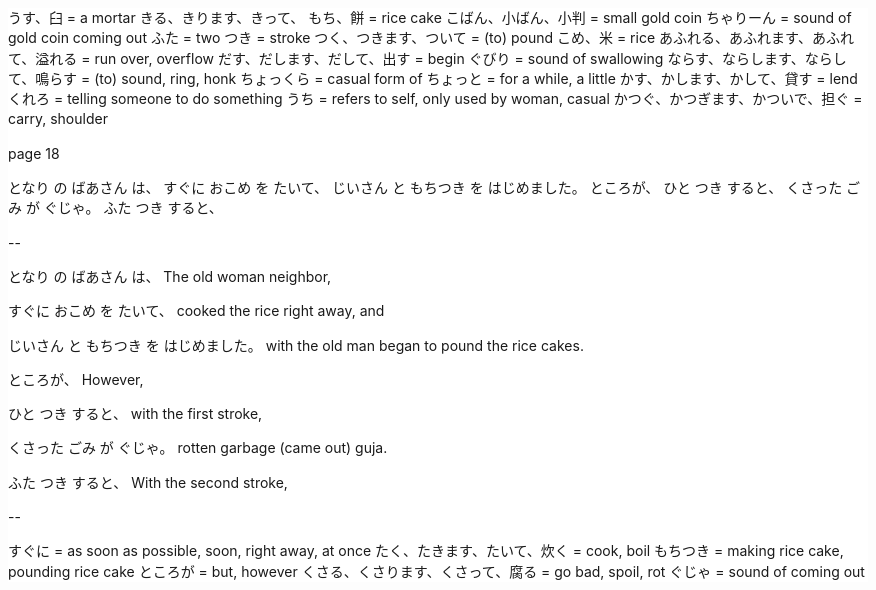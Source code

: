 うす、臼 = a mortar
きる、きります、きって、
もち、餅 = rice cake
こばん、小ばん、小判 = small gold coin
ちゃりーん = sound of gold coin coming out
ふた = two
つき = stroke
つく、つきます、ついて = (to) pound
こめ、米 = rice
あふれる、あふれます、あふれて、溢れる = run over, overflow
だす、だします、だして、出す = begin
ぐびり = sound of swallowing
ならす、ならします、ならして、鳴らす = (to) sound, ring, honk
ちょっくら = casual form of ちょっと = for a while, a little
かす、かします、かして、貸す = lend
くれろ = telling someone to do something
うち = refers to self, only used by woman, casual
かつぐ、かつぎます、かついで、担ぐ = carry, shoulder

page 18

となり の ばあさん は、 すぐに
おこめ を たいて、 じいさん と
もちつき を はじめました。
ところが、 ひと つき すると、
くさった ごみ が ぐじゃ。
ふた つき すると、

-- 

となり の ばあさん は、
The old woman neighbor,

すぐに おこめ を たいて、
cooked the rice right away, and

じいさん と もちつき を はじめました。
with the old man began to pound the rice cakes.

ところが、
However,

ひと つき すると、
with the first stroke,

くさった ごみ が ぐじゃ。
rotten garbage (came out) guja.

ふた つき すると、
With the second stroke,

-- 

すぐに = as soon as possible, soon, right away, at once
たく、たきます、たいて、炊く = cook, boil
もちつき = making rice cake, pounding rice cake
ところが = but, however
くさる、くさります、くさって、腐る = go bad, spoil, rot
ぐじゃ = sound of coming out
